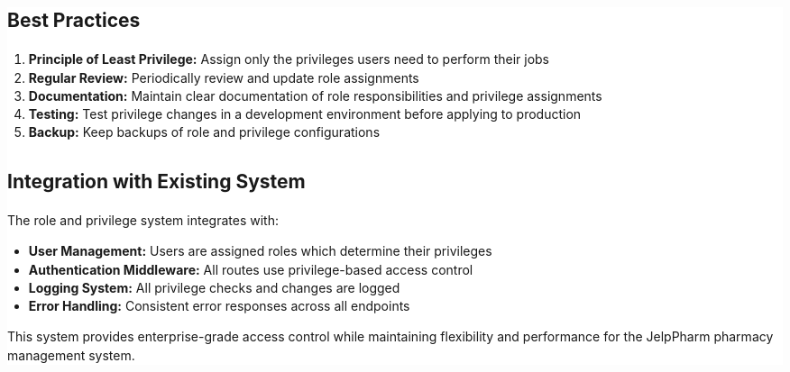 ## Best Practices

1. **Principle of Least Privilege:** Assign only the privileges users need to perform their jobs
2. **Regular Review:** Periodically review and update role assignments
3. **Documentation:** Maintain clear documentation of role responsibilities and privilege assignments
4. **Testing:** Test privilege changes in a development environment before applying to production
5. **Backup:** Keep backups of role and privilege configurations

## Integration with Existing System

The role and privilege system integrates with:

- **User Management:** Users are assigned roles which determine their privileges
- **Authentication Middleware:** All routes use privilege-based access control
- **Logging System:** All privilege checks and changes are logged
- **Error Handling:** Consistent error responses across all endpoints

This system provides enterprise-grade access control while maintaining flexibility and performance for the JelpPharm pharmacy management system.
